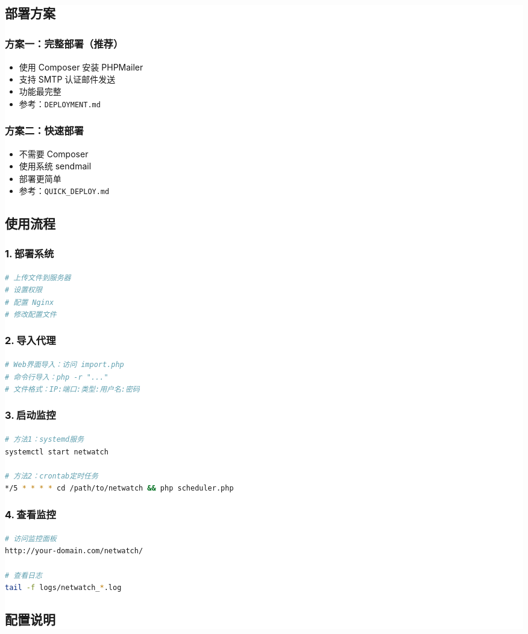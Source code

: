 ## 部署方案

### 方案一：完整部署（推荐）
- 使用 Composer 安装 PHPMailer
- 支持 SMTP 认证邮件发送
- 功能最完整
- 参考：`DEPLOYMENT.md`

### 方案二：快速部署
- 不需要 Composer
- 使用系统 sendmail
- 部署更简单
- 参考：`QUICK_DEPLOY.md`

## 使用流程

### 1. 部署系统
```bash
# 上传文件到服务器
# 设置权限
# 配置 Nginx
# 修改配置文件
```

### 2. 导入代理
```bash
# Web界面导入：访问 import.php
# 命令行导入：php -r "..."
# 文件格式：IP:端口:类型:用户名:密码
```

### 3. 启动监控
```bash
# 方法1：systemd服务
systemctl start netwatch

# 方法2：crontab定时任务
*/5 * * * * cd /path/to/netwatch && php scheduler.php
```

### 4. 查看监控
```bash
# 访问监控面板
http://your-domain.com/netwatch/

# 查看日志
tail -f logs/netwatch_*.log
```

## 配置说明
